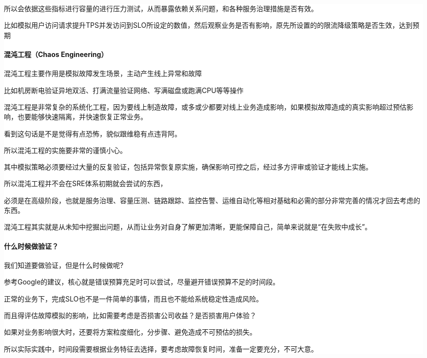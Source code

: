 所以会依据这些指标进行容量的进行压力测试，从而暴露依赖关系问题，和各种服务治理措施是否有效。

比如模拟用户访问请求提升TPS并发访问到SLO所设定的数值，然后观察业务是否有影响，原先所设置的的限流降级策略是否生效，达到预期

#### 混沌工程（Chaos Engineering）
混沌工程主要作用是模拟故障发生场景，主动产生线上异常和故障

比如机房断电验证异地双活、打满流量验证网络、写满磁盘或跑满CPU等等操作

混沌工程是非常复杂的系统化工程，因为要线上制造故障，或多或少都要对线上业务造成影响，如果模拟故障造成的真实影响超过预估影响，也要能够快速隔离，并快速恢复正常业务。

看到这句话是不是觉得有点恐怖，貌似跟维稳有点违背阿。

所以混沌工程的实施要非常的谨慎小心。

其中模拟策略必须要经过大量的反复验证，包括异常恢复原实施，确保影响可控之后，经过多方评审或验证才能线上实施。

所以混沌工程并不会在SRE体系初期就会尝试的东西，

必须是在高级阶段，也就是服务治理、容量压测、链路跟踪、监控告警、运维自动化等相对基础和必需的部分非常完善的情况才回去考虑的东西。

混沌工程其实就是从未知中挖掘出问题，从而让业务对自身了解更加清晰，更能保障自己，简单来说就是“在失败中成长”。

#### 什么时候做验证？
我们知道要做验证，但是什么时候做呢?

参考Google的建议，核心就是错误预算充足时可以尝试，尽量避开错误预算不足的时间段。

正常的业务下，完成SLO也不是一件简单的事情，而且也不能给系统稳定性造成风险。

而且得评估故障模拟的影响，比如需要考虑是否损害公司收益？是否损害用户体验？

如果对业务影响很大时，还要将方案粒度细化，分步骤、避免造成不可预估的损失。

所以实际实践中，时间段需要根据业务特征去选择，要考虑故障恢复时间，准备一定要充分，不可大意。




